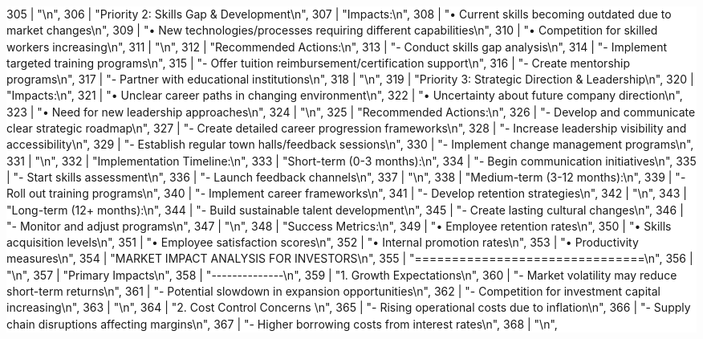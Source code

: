 305 |       "\n",
306 |       "Priority 2: Skills Gap & Development\n",
307 |       "Impacts:\n",
308 |       "• Current skills becoming outdated due to market changes\n",
309 |       "• New technologies/processes requiring different capabilities\n",
310 |       "• Competition for skilled workers increasing\n",
311 |       "\n",
312 |       "Recommended Actions:\n",
313 |       "- Conduct skills gap analysis\n",
314 |       "- Implement targeted training programs\n",
315 |       "- Offer tuition reimbursement/certification support\n",
316 |       "- Create mentorship programs\n",
317 |       "- Partner with educational institutions\n",
318 |       "\n",
319 |       "Priority 3: Strategic Direction & Leadership\n",
320 |       "Impacts:\n",
321 |       "• Unclear career paths in changing environment\n",
322 |       "• Uncertainty about future company direction\n",
323 |       "• Need for new leadership approaches\n",
324 |       "\n",
325 |       "Recommended Actions:\n",
326 |       "- Develop and communicate clear strategic roadmap\n",
327 |       "- Create detailed career progression frameworks\n",
328 |       "- Increase leadership visibility and accessibility\n",
329 |       "- Establish regular town halls/feedback sessions\n",
330 |       "- Implement change management programs\n",
331 |       "\n",
332 |       "Implementation Timeline:\n",
333 |       "Short-term (0-3 months):\n",
334 |       "- Begin communication initiatives\n",
335 |       "- Start skills assessment\n",
336 |       "- Launch feedback channels\n",
337 |       "\n",
338 |       "Medium-term (3-12 months):\n",
339 |       "- Roll out training programs\n",
340 |       "- Implement career frameworks\n",
341 |       "- Develop retention strategies\n",
342 |       "\n",
343 |       "Long-term (12+ months):\n",
344 |       "- Build sustainable talent development\n",
345 |       "- Create lasting cultural changes\n",
346 |       "- Monitor and adjust programs\n",
347 |       "\n",
348 |       "Success Metrics:\n",
349 |       "• Employee retention rates\n",
350 |       "• Skills acquisition levels\n",
351 |       "• Employee satisfaction scores\n",
352 |       "• Internal promotion rates\n",
353 |       "• Productivity measures\n",
354 |       "MARKET IMPACT ANALYSIS FOR INVESTORS\n",
355 |       "===============================\n",
356 |       "\n",
357 |       "Primary Impacts\n",
358 |       "--------------\n",
359 |       "1. Growth Expectations\n",
360 |       "- Market volatility may reduce short-term returns\n",
361 |       "- Potential slowdown in expansion opportunities\n",
362 |       "- Competition for investment capital increasing\n",
363 |       "\n",
364 |       "2. Cost Control Concerns  \n",
365 |       "- Rising operational costs due to inflation\n",
366 |       "- Supply chain disruptions affecting margins\n",
367 |       "- Higher borrowing costs from interest rates\n",
368 |       "\n",